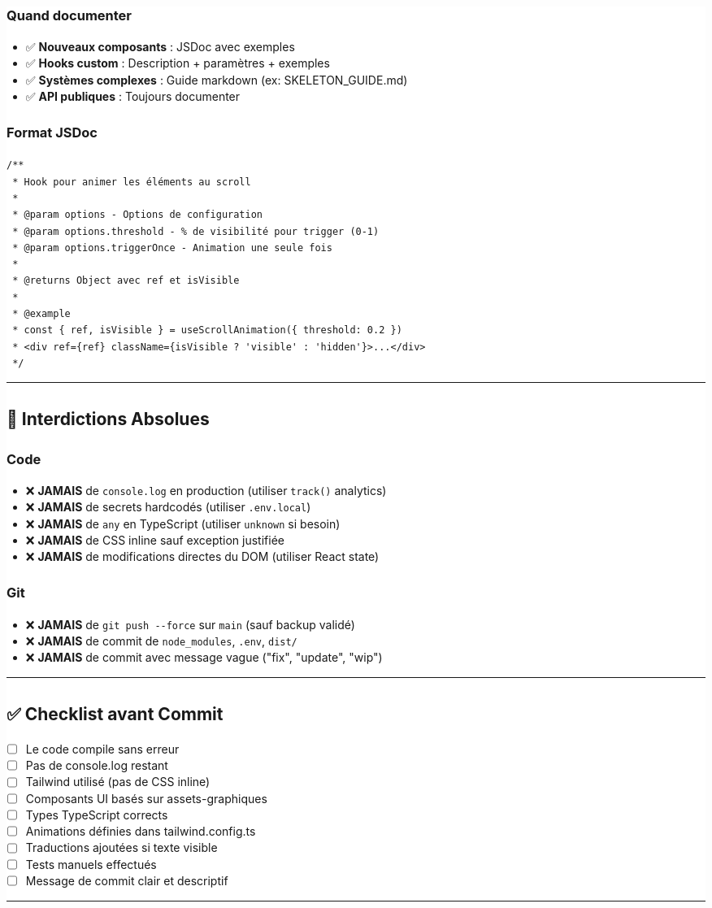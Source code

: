 ### Quand documenter
- ✅ **Nouveaux composants** : JSDoc avec exemples
- ✅ **Hooks custom** : Description + paramètres + exemples
- ✅ **Systèmes complexes** : Guide markdown (ex: SKELETON_GUIDE.md)
- ✅ **API publiques** : Toujours documenter

### Format JSDoc
```tsx
/**
 * Hook pour animer les éléments au scroll
 *
 * @param options - Options de configuration
 * @param options.threshold - % de visibilité pour trigger (0-1)
 * @param options.triggerOnce - Animation une seule fois
 *
 * @returns Object avec ref et isVisible
 *
 * @example
 * const { ref, isVisible } = useScrollAnimation({ threshold: 0.2 })
 * <div ref={ref} className={isVisible ? 'visible' : 'hidden'}>...</div>
 */
```

---

## 🚫 Interdictions Absolues

### Code
- ❌ **JAMAIS** de `console.log` en production (utiliser `track()` analytics)
- ❌ **JAMAIS** de secrets hardcodés (utiliser `.env.local`)
- ❌ **JAMAIS** de `any` en TypeScript (utiliser `unknown` si besoin)
- ❌ **JAMAIS** de CSS inline sauf exception justifiée
- ❌ **JAMAIS** de modifications directes du DOM (utiliser React state)

### Git
- ❌ **JAMAIS** de `git push --force` sur `main` (sauf backup validé)
- ❌ **JAMAIS** de commit de `node_modules`, `.env`, `dist/`
- ❌ **JAMAIS** de commit avec message vague ("fix", "update", "wip")

---

## ✅ Checklist avant Commit

- [ ] Le code compile sans erreur
- [ ] Pas de console.log restant
- [ ] Tailwind utilisé (pas de CSS inline)
- [ ] Composants UI basés sur assets-graphiques
- [ ] Types TypeScript corrects
- [ ] Animations définies dans tailwind.config.ts
- [ ] Traductions ajoutées si texte visible
- [ ] Tests manuels effectués
- [ ] Message de commit clair et descriptif

---